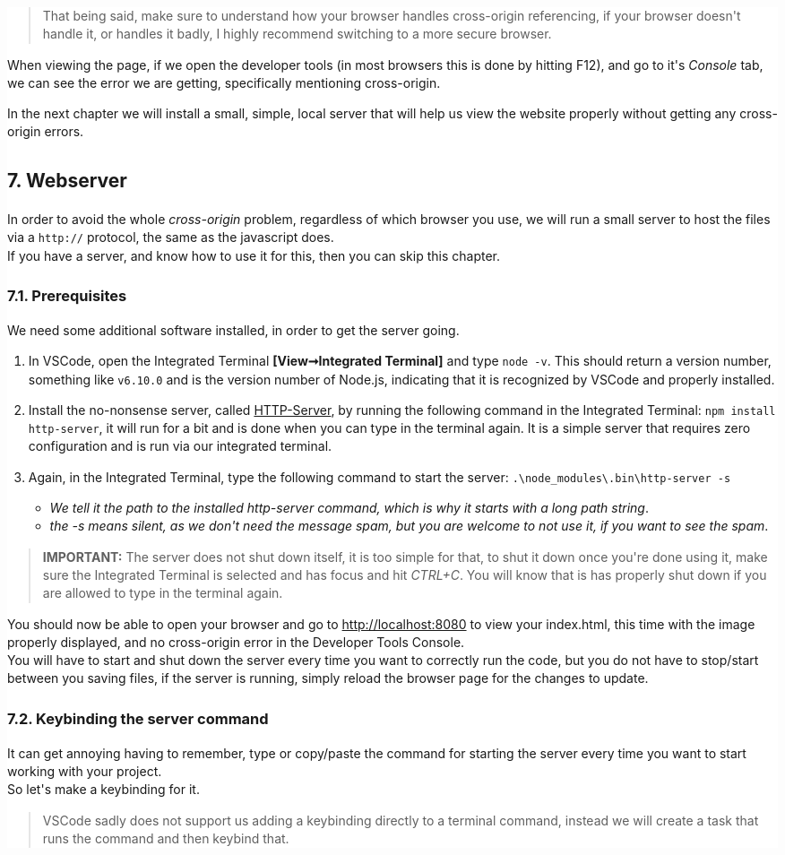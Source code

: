 > That being said, make sure to understand how your browser handles cross-origin referencing, if your browser doesn't handle it, or handles it badly, I highly recommend switching to a more secure browser.

When viewing the page, if we open the developer tools (in most browsers this is done by hitting F12), and go to it's *Console* tab, we can see the error we are getting, specifically mentioning cross-origin.

In the next chapter we will install a small, simple, local server that will help us view the website properly without getting any cross-origin errors.

##  7. <a name='Webserver'></a>Webserver
In order to avoid the whole *cross-origin* problem, regardless of which browser you use, we will run a small server to host the files via a `http://` protocol, the same as the javascript does.  
If you have a server, and know how to use it for this, then you can skip this chapter.

###  7.1. <a name='Prerequisites-1'></a>Prerequisites
We need some additional software installed, in order to get the server going.

1. In VSCode, open the Integrated Terminal **[View➞Integrated Terminal]** and type `node -v`. This should return a version number, something like `v6.10.0` and is the version number of Node.js, indicating that it is recognized by VSCode and properly installed.

2. Install the no-nonsense server, called [HTTP-Server](https://github.com/indexzero/http-server), by running the following command in the Integrated Terminal: `npm install http-server`, it will run for a bit and is done when you can type in the terminal again. It is a simple server that requires zero configuration and is run via our integrated terminal.

3. Again, in the Integrated Terminal, type the following command to start the server: `.\node_modules\.bin\http-server -s`
    * *We tell it the path to the installed http-server command, which is why it starts with a long path string*. 
    * *the -s means silent, as we don't need the message spam, but you are welcome to not use it, if you want to see the spam*. 

> **IMPORTANT:** The server does not shut down itself, it is too simple for that, to shut it down once you're done using it, make sure the Integrated Terminal is selected and has focus and hit *CTRL+C*. You will know that is has properly shut down if you are allowed to type in the terminal again.

You should now be able to open your browser and go to [http://localhost:8080](http://localhost:8080) to view your index.html, this time with the image properly displayed, and no cross-origin error in the Developer Tools Console.  
You will have to start and shut down the server every time you want to correctly run the code, but you do not have to stop/start between you saving files, if the server is running, simply reload the browser page for the changes to update.

###  7.2. <a name='Keybindingtheservercommand'></a>Keybinding the server command
It can get annoying having to remember, type or copy/paste the command for starting the server every time you want to start working with your project.  
So let's make a keybinding for it.

> VSCode sadly does not support us adding a keybinding directly to a terminal command, instead we will create a task that runs the command and then keybind that.
